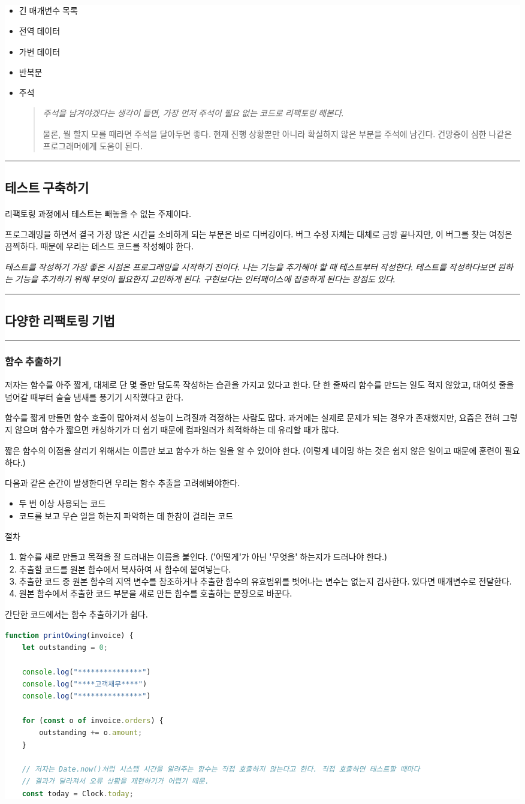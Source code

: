 - 긴 매개변수 목록

- 전역 데이터

- 가변 데이터

- 반복문

- 주석

  > *주석을 남겨야겠다는 생각이 들면, 가장 먼저 주석이 필요 없는 코드로 리팩토링 해본다.*
  >
  > 물론, 뭘 할지 모를 때라면 주석을 달아두면 좋다. 현재 진행 상황뿐만 아니라 확실하지 않은 부분을 주석에 남긴다. 건망증이 심한 나같은 프로그래머에게 도움이 된다.

---

## 테스트 구축하기

리팩토링 과정에서 테스트는 빼놓을 수 없는 주제이다.

프로그래밍을 하면서 결국 가장 많은 시간을 소비하게 되는 부분은 바로 디버깅이다. 버그 수정 자체는 대체로 금방 끝나지만, 이 버그를 찾는 여정은 끔찍하다. 때문에 우리는 테스트 코드를 작성해야 한다. 

*테스트를 작성하기 가장 좋은 시점은 프로그래밍을 시작하기 전이다. 나는 기능을 추가해야 할 때 테스트부터 작성한다. 테스트를 작성하다보면 원하는 기능을 추가하기 위해 무엇이 필요한지 고민하게 된다. 구현보다는 인터페이스에 집중하게 된다는 장점도 있다.*

---

## 다양한 리팩토링 기법

---

### 함수 추출하기

저자는 함수를 아주 짧게, 대체로 단 몇 줄만 담도록 작성하는 습관을 가지고 있다고 한다. 단 한 줄짜리 함수를 만드는 일도 적지 않았고, 대여섯 줄을 넘어갈 때부터 슬슬 냄새를 풍기기 시작했다고 한다.

함수를 짧게 만들면 함수 호출이 많아져서 성능이 느려질까 걱정하는 사람도 많다. 과거에는 실제로 문제가 되는 경우가 존재했지만, 요즘은 전혀 그렇지 않으며 함수가 짧으면 캐싱하기가 더 쉽기 때문에 컴파일러가 최적화하는 데 유리할 때가 많다.

짧은 함수의 이점을 살리기 위해서는 이름만 보고 함수가 하는 일을 알 수 있어야 한다. (이렇게 네이밍 하는 것은 쉽지 않은 일이고 때문에 훈련이 필요하다.)

다음과 같은 순간이 발생한다면 우리는 함수 추출을 고려해봐야한다.

- 두 번 이상 사용되는 코드
- 코드를 보고 무슨 일을 하는지 파악하는 데 한참이 걸리는 코드

절차

1. 함수를 새로 만들고 목적을 잘 드러내는 이름을 붙인다. ('어떻게'가 아닌 '무엇을' 하는지가 드러나야 한다.)
2. 추출할 코드를 원본 함수에서 복사하여 새 함수에 붙여넣는다.
3. 추출한 코드 중 원본 함수의 지역 변수를 참조하거나 추출한 함수의 유효범위를 벗어나는 변수는 없는지 검사한다. 있다면 매개변수로 전달한다.
4. 원본 함수에서 추출한 코드 부분을 새로 만든 함수를 호출하는 문장으로 바꾼다.

간단한 코드에서는 함수 추출하기가 쉽다.

```javascript
function printOwing(invoice) {
	let outstanding = 0;
	
	console.log("***************")
	console.log("****고객채무****")
	console.log("***************")
	
	for (const o of invoice.orders) {
		outstanding += o.amount;
	}
	
    // 저자는 Date.now()처럼 시스템 시간을 알려주는 함수는 직접 호출하지 않는다고 한다. 직접 호출하면 테스트할 때마다
    // 결과가 달라져서 오류 상황을 재현하기가 어렵기 때문.
	const today = Clock.today;
```